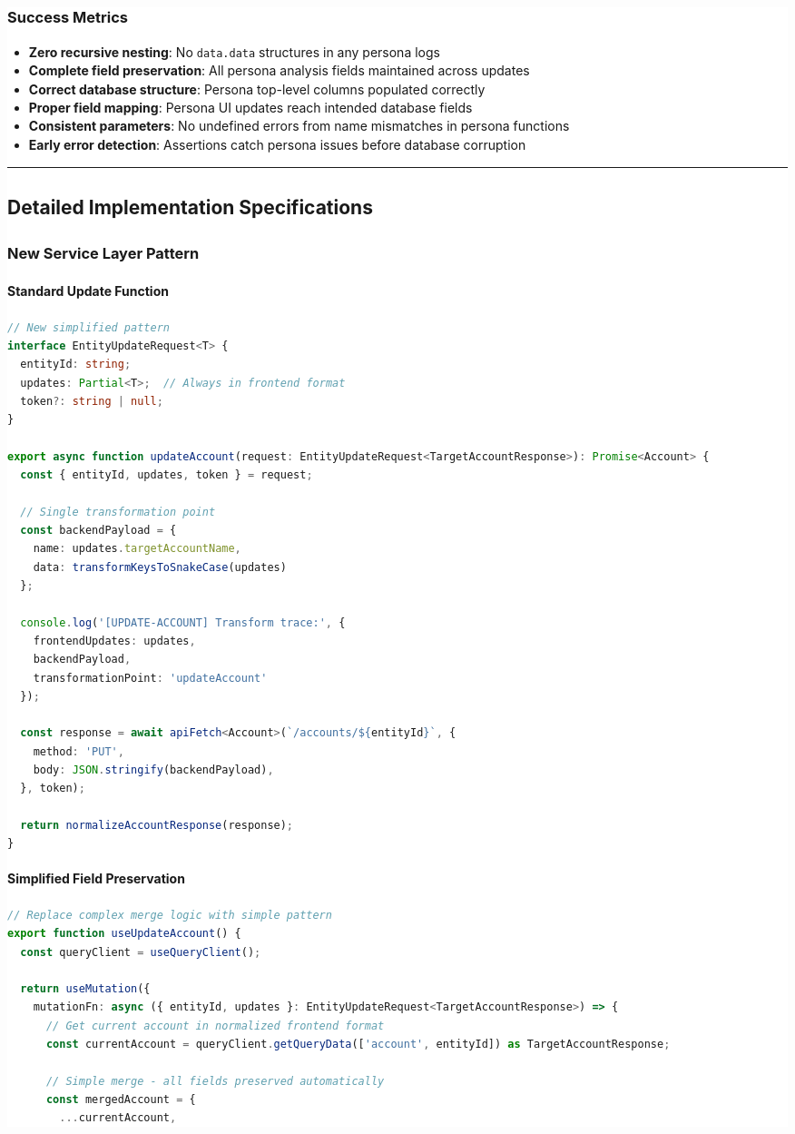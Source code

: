 ### Success Metrics
- **Zero recursive nesting**: No `data.data` structures in any persona logs
- **Complete field preservation**: All persona analysis fields maintained across updates
- **Correct database structure**: Persona top-level columns populated correctly
- **Proper field mapping**: Persona UI updates reach intended database fields
- **Consistent parameters**: No undefined errors from name mismatches in persona functions
- **Early error detection**: Assertions catch persona issues before database corruption

---

## Detailed Implementation Specifications

### New Service Layer Pattern

#### Standard Update Function
```typescript
// New simplified pattern
interface EntityUpdateRequest<T> {
  entityId: string;
  updates: Partial<T>;  // Always in frontend format
  token?: string | null;
}

export async function updateAccount(request: EntityUpdateRequest<TargetAccountResponse>): Promise<Account> {
  const { entityId, updates, token } = request;
  
  // Single transformation point
  const backendPayload = {
    name: updates.targetAccountName,
    data: transformKeysToSnakeCase(updates)
  };
  
  console.log('[UPDATE-ACCOUNT] Transform trace:', {
    frontendUpdates: updates,
    backendPayload,
    transformationPoint: 'updateAccount'
  });
  
  const response = await apiFetch<Account>(`/accounts/${entityId}`, {
    method: 'PUT',
    body: JSON.stringify(backendPayload),
  }, token);
  
  return normalizeAccountResponse(response);
}
```

#### Simplified Field Preservation
```typescript
// Replace complex merge logic with simple pattern
export function useUpdateAccount() {
  const queryClient = useQueryClient();
  
  return useMutation({
    mutationFn: async ({ entityId, updates }: EntityUpdateRequest<TargetAccountResponse>) => {
      // Get current account in normalized frontend format
      const currentAccount = queryClient.getQueryData(['account', entityId]) as TargetAccountResponse;
      
      // Simple merge - all fields preserved automatically
      const mergedAccount = {
        ...currentAccount,
```